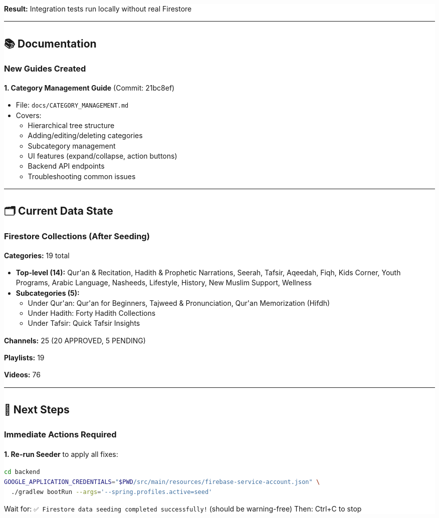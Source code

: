 **Result:** Integration tests run locally without real Firestore

---

## 📚 Documentation

### New Guides Created

**1. Category Management Guide** (Commit: 21bc8ef)
- File: `docs/CATEGORY_MANAGEMENT.md`
- Covers:
  - Hierarchical tree structure
  - Adding/editing/deleting categories
  - Subcategory management
  - UI features (expand/collapse, action buttons)
  - Backend API endpoints
  - Troubleshooting common issues

---

## 🗂️ Current Data State

### Firestore Collections (After Seeding)

**Categories:** 19 total
- **Top-level (14):** Qur'an & Recitation, Hadith & Prophetic Narrations, Seerah, Tafsir, Aqeedah, Fiqh, Kids Corner, Youth Programs, Arabic Language, Nasheeds, Lifestyle, History, New Muslim Support, Wellness
- **Subcategories (5):**
  - Under Qur'an: Qur'an for Beginners, Tajweed & Pronunciation, Qur'an Memorization (Hifdh)
  - Under Hadith: Forty Hadith Collections
  - Under Tafsir: Quick Tafsir Insights

**Channels:** 25 (20 APPROVED, 5 PENDING)

**Playlists:** 19

**Videos:** 76

---

## 🚀 Next Steps

### Immediate Actions Required

**1. Re-run Seeder** to apply all fixes:
```bash
cd backend
GOOGLE_APPLICATION_CREDENTIALS="$PWD/src/main/resources/firebase-service-account.json" \
  ./gradlew bootRun --args='--spring.profiles.active=seed'
```
Wait for: `✅ Firestore data seeding completed successfully!` (should be warning-free)
Then: Ctrl+C to stop
